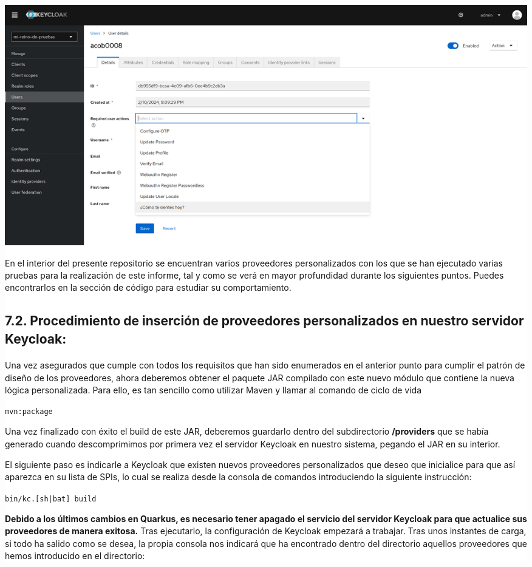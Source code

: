 ![Inserción de una acción requerida a un usuario determinado](src/main/resources/screenshots/insertar-required-action-usuario.png)


En el interior del presente repositorio se encuentran varios proveedores personalizados con los que se han ejecutado varias pruebas para la realización de este informe, tal y como se verá en mayor profundidad durante los siguientes puntos. Puedes encontrarlos en la sección de código para estudiar su comportamiento.


<div id='apartado-7-2' />

## 7.2. Procedimiento de inserción de proveedores personalizados en nuestro servidor Keycloak:
Una vez asegurados que cumple con todos los requisitos que han sido enumerados en el anterior punto para cumplir el patrón de diseño de los proveedores, ahora deberemos obtener el paquete JAR compilado con este nuevo módulo que contiene la nueva lógica personalizada. Para ello, es tan sencillo como utilizar Maven y llamar al comando de ciclo de vida 

`mvn:package`

Una vez finalizado con éxito el build de este JAR, deberemos guardarlo dentro del subdirectorio **/providers** que se había generado cuando descomprimimos por primera vez el servidor Keycloak en nuestro sistema, pegando el JAR en su interior. 

El siguiente paso es indicarle a Keycloak que existen nuevos proveedores personalizados que deseo que inicialice para que así aparezca en su lista de SPIs, lo cual se realiza desde la consola de comandos introduciendo la siguiente instrucción:

`bin/kc.[sh|bat] build`

**Debido a los últimos cambios en Quarkus, es necesario tener apagado el servicio del servidor Keycloak para que actualice sus proveedores de manera exitosa.** Tras ejecutarlo, la configuración de Keycloak empezará a trabajar. Tras unos instantes de carga, si todo ha salido como se desea, la propia consola nos indicará que ha encontrado dentro del directorio aquellos proveedores que hemos introducido en el directorio:
